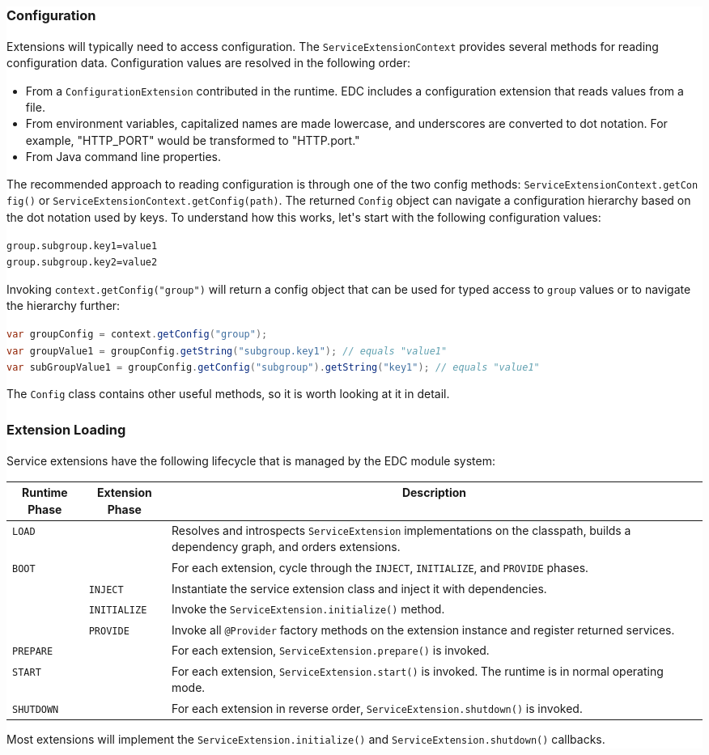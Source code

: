 ###  Configuration

Extensions will typically need to access configuration. The `ServiceExtensionContext` provides several methods for reading configuration data. Configuration values are resolved in the following order:

- From a `ConfigurationExtension` contributed in the runtime. EDC includes a configuration extension that reads values from a file.
- From environment variables, capitalized names are made lowercase, and underscores are converted to dot notation. For example, "HTTP_PORT" would be transformed to "HTTP.port."
- From Java command line properties.

The recommended approach to reading configuration is through one of the two config methods: `ServiceExtensionContext.getConfig()` or `ServiceExtensionContext.getConfig(path)`. The returned `Config` object can navigate a configuration hierarchy based on the dot notation used by keys. To understand how this works, let's start with the following configuration values:

```
group.subgroup.key1=value1
group.subgroup.key2=value2

```

Invoking `context.getConfig("group")` will return a config object that can be used for typed access to `group` values or to navigate the hierarchy further:

```java
var groupConfig = context.getConfig("group");
var groupValue1 = groupConfig.getString("subgroup.key1"); // equals "value1"
var subGroupValue1 = groupConfig.getConfig("subgroup").getString("key1"); // equals "value1"
```

The `Config` class contains other useful methods, so it is worth looking at it in detail.

### Extension Loading

Service extensions have the following lifecycle that is managed by the EDC module system:

| Runtime Phase | Extension Phase | Description                                                                                                                     |
| ------------- | --------------- | ------------------------------------------------------------------------------------------------------------------------------- |
| `LOAD`        |                 | Resolves and introspects `ServiceExtension` implementations on the classpath, builds a dependency graph, and orders extensions. |
| `BOOT`        |                 | For each extension, cycle through the `INJECT`, `INITIALIZE`, and `PROVIDE` phases.                                             |
|               | `INJECT`        | Instantiate the service extension class and inject it with dependencies.                                                        |
|               | `INITIALIZE`    | Invoke the `ServiceExtension.initialize()` method.                                                                              |
|               | `PROVIDE`       | Invoke all `@Provider` factory methods on the extension instance and register returned services.                                |
| `PREPARE`     |                 | For each extension, `ServiceExtension.prepare()` is invoked.                                                                    |
| `START`       |                 | For each extension, `ServiceExtension.start()` is invoked. The runtime is in normal operating mode.                             |
| `SHUTDOWN`    |                 | For each extension in reverse order, `ServiceExtension.shutdown()` is invoked.                                                  |
Most extensions will implement the `ServiceExtension.initialize()` and `ServiceExtension.shutdown()` callbacks.
